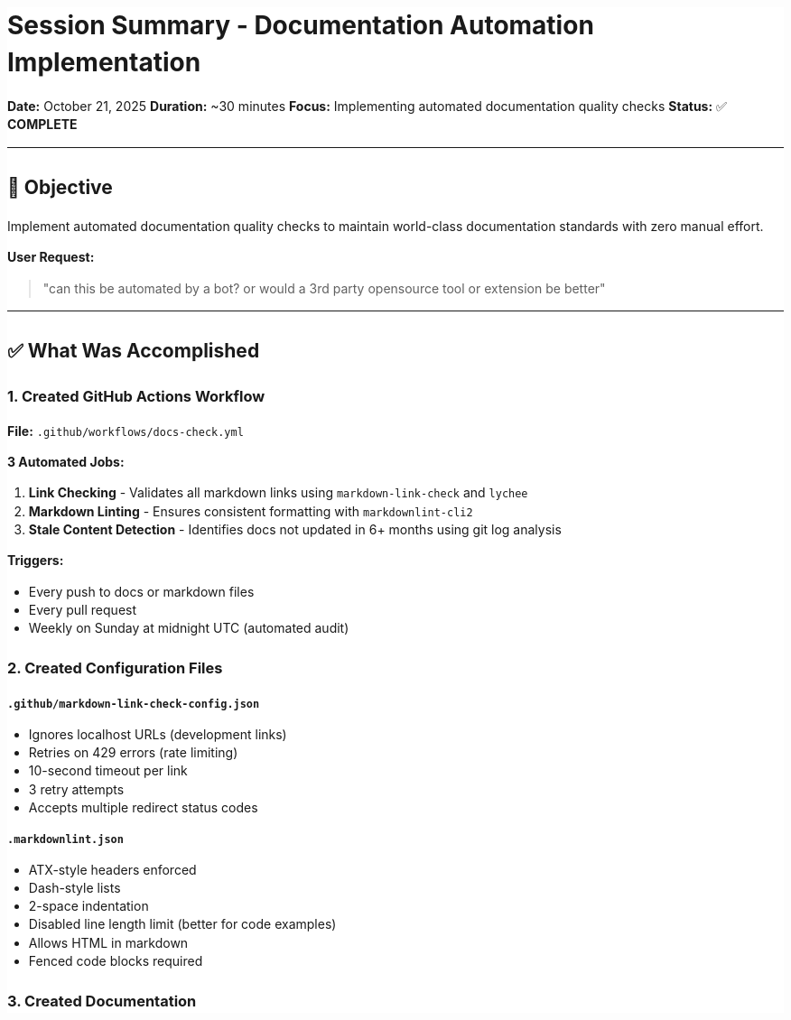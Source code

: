 # Session Summary - Documentation Automation Implementation

**Date:** October 21, 2025
**Duration:** ~30 minutes
**Focus:** Implementing automated documentation quality checks
**Status:** ✅ **COMPLETE**

---

## 🎯 Objective

Implement automated documentation quality checks to maintain world-class documentation standards with zero manual effort.

**User Request:**
> "can this be automated by a bot? or would a 3rd party opensource tool or extension be better"

---

## ✅ What Was Accomplished

### 1. Created GitHub Actions Workflow
**File:** `.github/workflows/docs-check.yml`

**3 Automated Jobs:**
1. **Link Checking** - Validates all markdown links using `markdown-link-check` and `lychee`
2. **Markdown Linting** - Ensures consistent formatting with `markdownlint-cli2`
3. **Stale Content Detection** - Identifies docs not updated in 6+ months using git log analysis

**Triggers:**
- Every push to docs or markdown files
- Every pull request
- Weekly on Sunday at midnight UTC (automated audit)

### 2. Created Configuration Files

**`.github/markdown-link-check-config.json`**
- Ignores localhost URLs (development links)
- Retries on 429 errors (rate limiting)
- 10-second timeout per link
- 3 retry attempts
- Accepts multiple redirect status codes

**`.markdownlint.json`**
- ATX-style headers enforced
- Dash-style lists
- 2-space indentation
- Disabled line length limit (better for code examples)
- Allows HTML in markdown
- Fenced code blocks required

### 3. Created Documentation
